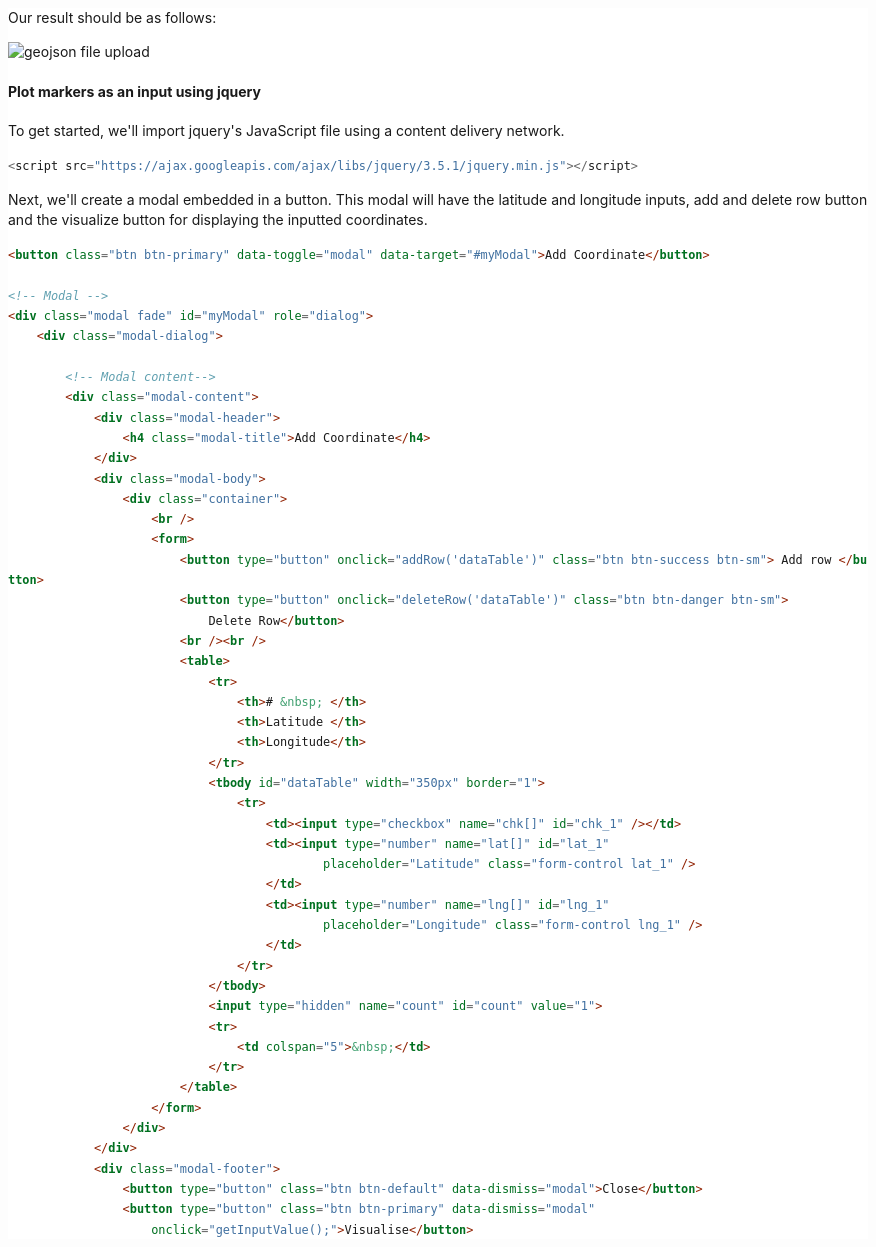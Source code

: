 Our result should be as follows:

![geojson file upload](/engineering-education/how-to-plot-multiple-marker-on-leaflet-map-using-jquery/geo-json-file-upload.jpg)

#### Plot markers as an input using jquery
To get started, we'll import jquery's JavaScript file using a content delivery network.

```javascript
<script src="https://ajax.googleapis.com/ajax/libs/jquery/3.5.1/jquery.min.js"></script>
```

Next, we'll create a modal embedded in a button. This modal will have the latitude and longitude inputs, add and delete row button and the visualize button for displaying the inputted coordinates.

```html
<button class="btn btn-primary" data-toggle="modal" data-target="#myModal">Add Coordinate</button>

<!-- Modal -->
<div class="modal fade" id="myModal" role="dialog">
    <div class="modal-dialog">

        <!-- Modal content-->
        <div class="modal-content">
            <div class="modal-header">
                <h4 class="modal-title">Add Coordinate</h4>
            </div>
            <div class="modal-body">
                <div class="container">
                    <br />
                    <form>
                        <button type="button" onclick="addRow('dataTable')" class="btn btn-success btn-sm"> Add row </button>
                        <button type="button" onclick="deleteRow('dataTable')" class="btn btn-danger btn-sm">
                            Delete Row</button>
                        <br /><br />
                        <table>
                            <tr>
                                <th># &nbsp; </th>
                                <th>Latitude </th>
                                <th>Longitude</th>
                            </tr>
                            <tbody id="dataTable" width="350px" border="1">
                                <tr>
                                    <td><input type="checkbox" name="chk[]" id="chk_1" /></td>
                                    <td><input type="number" name="lat[]" id="lat_1"
                                            placeholder="Latitude" class="form-control lat_1" />
                                    </td>
                                    <td><input type="number" name="lng[]" id="lng_1"
                                            placeholder="Longitude" class="form-control lng_1" />
                                    </td>
                                </tr>
                            </tbody>
                            <input type="hidden" name="count" id="count" value="1">
                            <tr>
                                <td colspan="5">&nbsp;</td>
                            </tr>
                        </table>
                    </form>
                </div>
            </div>
            <div class="modal-footer">
                <button type="button" class="btn btn-default" data-dismiss="modal">Close</button>
                <button type="button" class="btn btn-primary" data-dismiss="modal"
                    onclick="getInputValue();">Visualise</button>
```